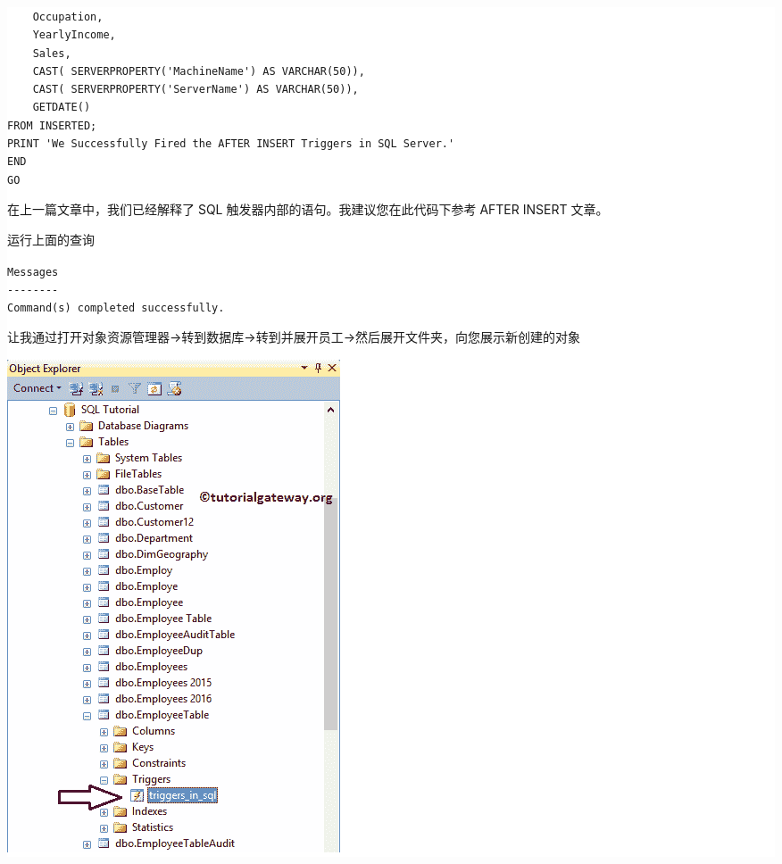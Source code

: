 ```
	Occupation,
	YearlyIncome,
	Sales,
	CAST( SERVERPROPERTY('MachineName') AS VARCHAR(50)), 
	CAST( SERVERPROPERTY('ServerName') AS VARCHAR(50)), 
	GETDATE()
FROM INSERTED;
PRINT 'We Successfully Fired the AFTER INSERT Triggers in SQL Server.'
END
GO
```

在上一篇文章中，我们已经解释了 SQL 触发器内部的语句。我建议您在此代码下参考 AFTER INSERT 文章。

运行上面的查询

```
Messages
--------
Command(s) completed successfully.
```

让我通过打开对象资源管理器->转到数据库->转到并展开员工->然后展开文件夹，向您展示新创建的对象

![Triggers in SQL Server 6](img/ba2ce73aa7cfbb911c2122d0f53539d8.png)

